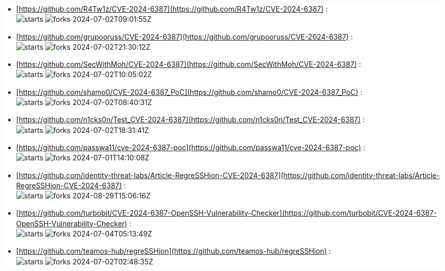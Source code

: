- [https://github.com/R4Tw1z/CVE-2024-6387](https://github.com/R4Tw1z/CVE-2024-6387) :  
![starts](https://img.shields.io/github/stars/R4Tw1z/CVE-2024-6387.svg) 
![forks](https://img.shields.io/github/forks/R4Tw1z/CVE-2024-6387.svg) 
2024-07-02T09:01:55Z

- [https://github.com/grupooruss/CVE-2024-6387](https://github.com/grupooruss/CVE-2024-6387) :  
![starts](https://img.shields.io/github/stars/grupooruss/CVE-2024-6387.svg) 
![forks](https://img.shields.io/github/forks/grupooruss/CVE-2024-6387.svg) 
2024-07-02T21:30:12Z

- [https://github.com/SecWithMoh/CVE-2024-6387](https://github.com/SecWithMoh/CVE-2024-6387) :  
![starts](https://img.shields.io/github/stars/SecWithMoh/CVE-2024-6387.svg) 
![forks](https://img.shields.io/github/forks/SecWithMoh/CVE-2024-6387.svg) 
2024-07-02T10:05:02Z

- [https://github.com/shamo0/CVE-2024-6387_PoC](https://github.com/shamo0/CVE-2024-6387_PoC) :  
![starts](https://img.shields.io/github/stars/shamo0/CVE-2024-6387_PoC.svg) 
![forks](https://img.shields.io/github/forks/shamo0/CVE-2024-6387_PoC.svg) 
2024-07-02T08:40:31Z

- [https://github.com/n1cks0n/Test_CVE-2024-6387](https://github.com/n1cks0n/Test_CVE-2024-6387) :  
![starts](https://img.shields.io/github/stars/n1cks0n/Test_CVE-2024-6387.svg) 
![forks](https://img.shields.io/github/forks/n1cks0n/Test_CVE-2024-6387.svg) 
2024-07-02T18:31:41Z

- [https://github.com/passwa11/cve-2024-6387-poc](https://github.com/passwa11/cve-2024-6387-poc) :  
![starts](https://img.shields.io/github/stars/passwa11/cve-2024-6387-poc.svg) 
![forks](https://img.shields.io/github/forks/passwa11/cve-2024-6387-poc.svg) 
2024-07-01T14:10:08Z

- [https://github.com/identity-threat-labs/Article-RegreSSHion-CVE-2024-6387](https://github.com/identity-threat-labs/Article-RegreSSHion-CVE-2024-6387) :  
![starts](https://img.shields.io/github/stars/identity-threat-labs/Article-RegreSSHion-CVE-2024-6387.svg) 
![forks](https://img.shields.io/github/forks/identity-threat-labs/Article-RegreSSHion-CVE-2024-6387.svg) 
2024-08-29T15:06:16Z

- [https://github.com/turbobit/CVE-2024-6387-OpenSSH-Vulnerability-Checker](https://github.com/turbobit/CVE-2024-6387-OpenSSH-Vulnerability-Checker) :  
![starts](https://img.shields.io/github/stars/turbobit/CVE-2024-6387-OpenSSH-Vulnerability-Checker.svg) 
![forks](https://img.shields.io/github/forks/turbobit/CVE-2024-6387-OpenSSH-Vulnerability-Checker.svg) 
2024-07-04T05:13:49Z

- [https://github.com/teamos-hub/regreSSHion](https://github.com/teamos-hub/regreSSHion) :  
![starts](https://img.shields.io/github/stars/teamos-hub/regreSSHion.svg) 
![forks](https://img.shields.io/github/forks/teamos-hub/regreSSHion.svg) 
2024-07-02T02:48:35Z
